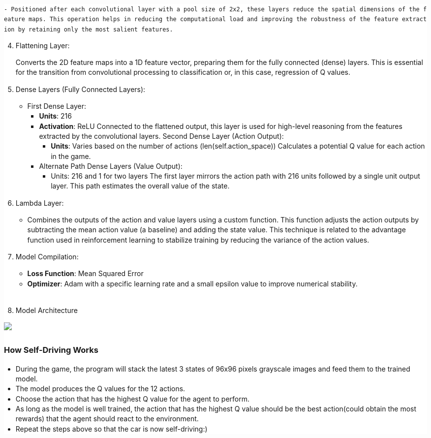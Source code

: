     - Positioned after each convolutional layer with a pool size of 2x2, these layers reduce the spatial dimensions of the feature maps. This operation helps in reducing the computational load and improving the robustness of the feature extraction by retaining only the most salient features.
4. Flattening Layer:

    Converts the 2D feature maps into a 1D feature vector, preparing them for the fully connected (dense) layers. This is essential for the transition from convolutional processing to classification or, in this case, regression of Q values.
5. Dense Layers (Fully Connected Layers):

    - First Dense Layer:
        - **Units**: 216
        - **Activation**: ReLU
        Connected to the flattened output, this layer is used for high-level reasoning from the features extracted by the convolutional layers.
        Second Dense Layer (Action Output):
            - **Units**: Varies based on the number of actions (len(self.action_space))
        Calculates a potential Q value for each action in the game.
        - Alternate Path Dense Layers (Value Output):
            - Units: 216 and 1 for two layers
        The first layer mirrors the action path with 216 units followed by a single unit output layer. This path estimates the overall value of the state.
6. Lambda Layer:

    - Combines the outputs of the action and value layers using a custom function. This function adjusts the action outputs by subtracting the mean action value (a baseline) and adding the state value. This technique is related to the advantage function used in reinforcement learning to stabilize training by reducing the variance of the action values.
7. Model Compilation:

    - **Loss Function**: Mean Squared Error
    - **Optimizer**: Adam with a specific learning rate and a small epsilon value to improve numerical stability.
<br><br>

8. Model Architecture
<img src="resources\model_Architecture.PNG" width="400px">

### How Self-Driving Works
- During the game, the program will stack the latest 3 states of 96x96 pixels grayscale images and feed them to the trained model.
- The model produces the Q values for the 12 actions.
- Choose the action that has the highest Q value for the agent to perform.
- As long as the model is well trained, the action that has the highest Q value should be the best action(could obtain the most rewards) that the agent should react to the environment.
- Repeat the steps above so that the car is now self-driving:)

